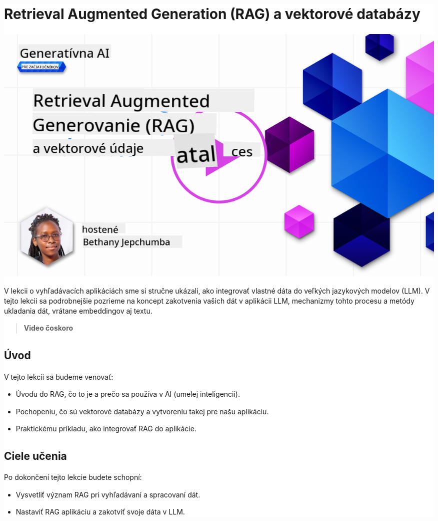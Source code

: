 
# Retrieval Augmented Generation (RAG) a vektorové databázy

[![Retrieval Augmented Generation (RAG) a vektorové databázy](../../../translated_images/15-lesson-banner.ac49e59506175d4fc6ce521561dab2f9ccc6187410236376cfaed13cde371b90.sk.png)](https://aka.ms/gen-ai-lesson15-gh?WT.mc_id=academic-105485-koreyst)

V lekcii o vyhľadávacích aplikáciách sme si stručne ukázali, ako integrovať vlastné dáta do veľkých jazykových modelov (LLM). V tejto lekcii sa podrobnejšie pozrieme na koncept zakotvenia vašich dát v aplikácii LLM, mechanizmy tohto procesu a metódy ukladania dát, vrátane embeddingov aj textu.

> **Video čoskoro**

## Úvod

V tejto lekcii sa budeme venovať:

- Úvodu do RAG, čo to je a prečo sa používa v AI (umelej inteligencii).

- Pochopeniu, čo sú vektorové databázy a vytvoreniu takej pre našu aplikáciu.

- Praktickému príkladu, ako integrovať RAG do aplikácie.

## Ciele učenia

Po dokončení tejto lekcie budete schopní:

- Vysvetliť význam RAG pri vyhľadávaní a spracovaní dát.

- Nastaviť RAG aplikáciu a zakotviť svoje dáta v LLM.
